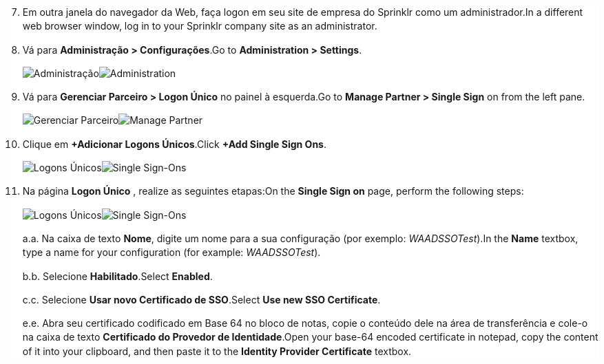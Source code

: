 7. <span data-ttu-id="36a7d-170">Em outra janela do navegador da Web, faça logon em seu site de empresa do Sprinklr como um administrador.</span><span class="sxs-lookup"><span data-stu-id="36a7d-170">In a different web browser window, log in to your Sprinklr company site as an administrator.</span></span>

8. <span data-ttu-id="36a7d-171">Vá para **Administração \> Configurações**.</span><span class="sxs-lookup"><span data-stu-id="36a7d-171">Go to **Administration \> Settings**.</span></span>
   
    <span data-ttu-id="36a7d-172">![Administração](./media/active-directory-saas-sprinklr-tutorial/ic782907.png "Administração")</span><span class="sxs-lookup"><span data-stu-id="36a7d-172">![Administration](./media/active-directory-saas-sprinklr-tutorial/ic782907.png "Administration")</span></span>

9. <span data-ttu-id="36a7d-173">Vá para **Gerenciar Parceiro \> Logon Único** no painel à esquerda.</span><span class="sxs-lookup"><span data-stu-id="36a7d-173">Go to **Manage Partner \> Single Sign** on from the left pane.</span></span>
   
    <span data-ttu-id="36a7d-174">![Gerenciar Parceiro](./media/active-directory-saas-sprinklr-tutorial/ic782908.png "Gerenciar Parceiro")</span><span class="sxs-lookup"><span data-stu-id="36a7d-174">![Manage Partner](./media/active-directory-saas-sprinklr-tutorial/ic782908.png "Manage Partner")</span></span>

10. <span data-ttu-id="36a7d-175">Clique em **+Adicionar Logons Únicos**.</span><span class="sxs-lookup"><span data-stu-id="36a7d-175">Click **+Add Single Sign Ons**.</span></span>
   
    <span data-ttu-id="36a7d-176">![Logons Únicos](./media/active-directory-saas-sprinklr-tutorial/ic782909.png "Logons Únicos")</span><span class="sxs-lookup"><span data-stu-id="36a7d-176">![Single Sign-Ons](./media/active-directory-saas-sprinklr-tutorial/ic782909.png "Single Sign-Ons")</span></span>

11. <span data-ttu-id="36a7d-177">Na página **Logon Único** , realize as seguintes etapas:</span><span class="sxs-lookup"><span data-stu-id="36a7d-177">On the **Single Sign on** page, perform the following steps:</span></span>
   
    <span data-ttu-id="36a7d-178">![Logons Únicos](./media/active-directory-saas-sprinklr-tutorial/ic782910.png "Logons Únicos")</span><span class="sxs-lookup"><span data-stu-id="36a7d-178">![Single Sign-Ons](./media/active-directory-saas-sprinklr-tutorial/ic782910.png "Single Sign-Ons")</span></span>

    <span data-ttu-id="36a7d-179">a.</span><span class="sxs-lookup"><span data-stu-id="36a7d-179">a.</span></span> <span data-ttu-id="36a7d-180">Na caixa de texto **Nome**, digite um nome para a sua configuração (por exemplo: *WAADSSOTest*).</span><span class="sxs-lookup"><span data-stu-id="36a7d-180">In the **Name** textbox, type a name for your configuration (for example: *WAADSSOTest*).</span></span>

    <span data-ttu-id="36a7d-181">b.</span><span class="sxs-lookup"><span data-stu-id="36a7d-181">b.</span></span> <span data-ttu-id="36a7d-182">Selecione **Habilitado**.</span><span class="sxs-lookup"><span data-stu-id="36a7d-182">Select **Enabled**.</span></span>

    <span data-ttu-id="36a7d-183">c.</span><span class="sxs-lookup"><span data-stu-id="36a7d-183">c.</span></span> <span data-ttu-id="36a7d-184">Selecione **Usar novo Certificado de SSO**.</span><span class="sxs-lookup"><span data-stu-id="36a7d-184">Select **Use new SSO Certificate**.</span></span>
             
    <span data-ttu-id="36a7d-185">e.</span><span class="sxs-lookup"><span data-stu-id="36a7d-185">e.</span></span> <span data-ttu-id="36a7d-186">Abra seu certificado codificado em Base 64 no bloco de notas, copie o conteúdo dele na área de transferência e cole-o na caixa de texto **Certificado do Provedor de Identidade**.</span><span class="sxs-lookup"><span data-stu-id="36a7d-186">Open your base-64 encoded certificate in notepad, copy the content of it into your clipboard, and then paste it to the **Identity Provider Certificate** textbox.</span></span>
